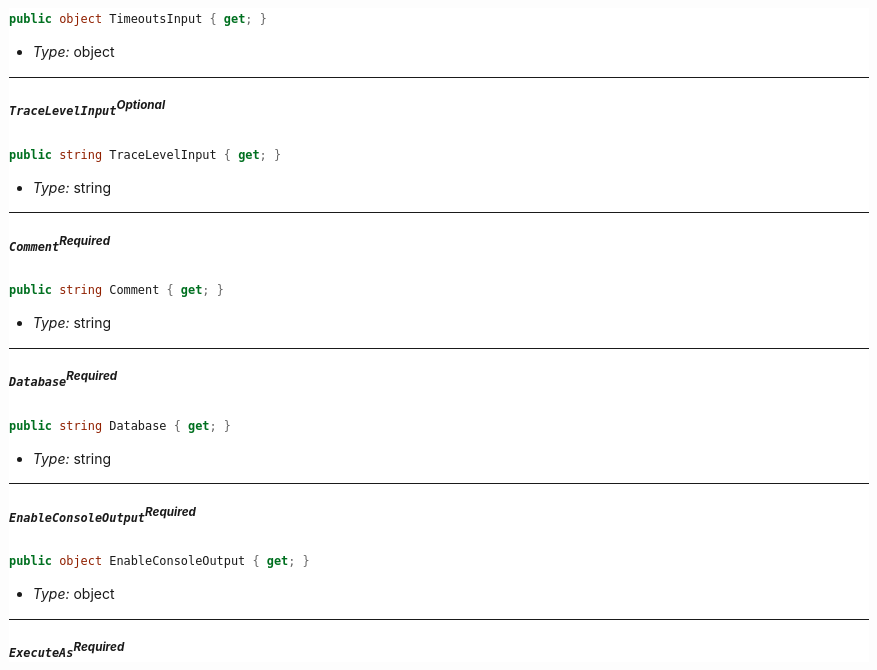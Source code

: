 ```csharp
public object TimeoutsInput { get; }
```

- *Type:* object

---

##### `TraceLevelInput`<sup>Optional</sup> <a name="TraceLevelInput" id="@cdktf/provider-snowflake.procedureJava.ProcedureJava.property.traceLevelInput"></a>

```csharp
public string TraceLevelInput { get; }
```

- *Type:* string

---

##### `Comment`<sup>Required</sup> <a name="Comment" id="@cdktf/provider-snowflake.procedureJava.ProcedureJava.property.comment"></a>

```csharp
public string Comment { get; }
```

- *Type:* string

---

##### `Database`<sup>Required</sup> <a name="Database" id="@cdktf/provider-snowflake.procedureJava.ProcedureJava.property.database"></a>

```csharp
public string Database { get; }
```

- *Type:* string

---

##### `EnableConsoleOutput`<sup>Required</sup> <a name="EnableConsoleOutput" id="@cdktf/provider-snowflake.procedureJava.ProcedureJava.property.enableConsoleOutput"></a>

```csharp
public object EnableConsoleOutput { get; }
```

- *Type:* object

---

##### `ExecuteAs`<sup>Required</sup> <a name="ExecuteAs" id="@cdktf/provider-snowflake.procedureJava.ProcedureJava.property.executeAs"></a>
